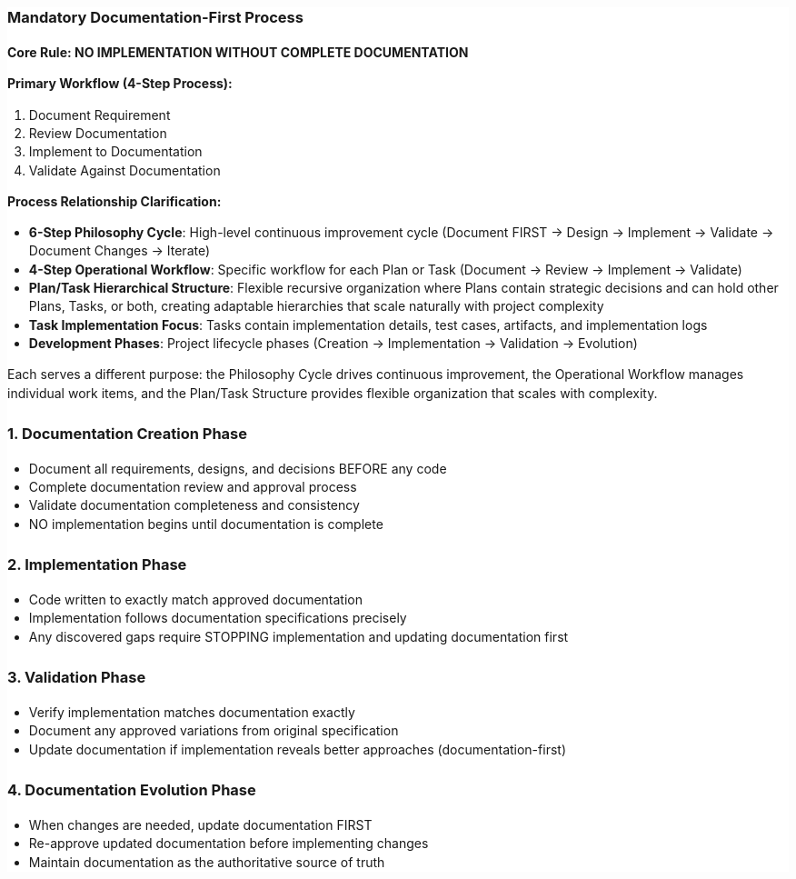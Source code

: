 ### Mandatory Documentation-First Process

**Core Rule: NO IMPLEMENTATION WITHOUT COMPLETE DOCUMENTATION**

**Primary Workflow (4-Step Process):**

1. Document Requirement
2. Review Documentation
3. Implement to Documentation
4. Validate Against Documentation

**Process Relationship Clarification:**

- **6-Step Philosophy Cycle**: High-level continuous improvement cycle (Document FIRST → Design → Implement → Validate → Document Changes → Iterate)
- **4-Step Operational Workflow**: Specific workflow for each Plan or Task (Document → Review → Implement → Validate)
- **Plan/Task Hierarchical Structure**: Flexible recursive organization where Plans contain strategic decisions and can hold other Plans, Tasks, or both, creating adaptable hierarchies that scale naturally with project complexity
- **Task Implementation Focus**: Tasks contain implementation details, test cases, artifacts, and implementation logs
- **Development Phases**: Project lifecycle phases (Creation → Implementation → Validation → Evolution)

Each serves a different purpose: the Philosophy Cycle drives continuous improvement, the Operational Workflow manages individual work items, and the Plan/Task Structure provides flexible organization that scales with complexity.

### 1. **Documentation Creation Phase**

- Document all requirements, designs, and decisions BEFORE any code
- Complete documentation review and approval process
- Validate documentation completeness and consistency
- NO implementation begins until documentation is complete

### 2. **Implementation Phase**

- Code written to exactly match approved documentation
- Implementation follows documentation specifications precisely
- Any discovered gaps require STOPPING implementation and updating documentation first

### 3. **Validation Phase**

- Verify implementation matches documentation exactly
- Document any approved variations from original specification
- Update documentation if implementation reveals better approaches (documentation-first)

### 4. **Documentation Evolution Phase**

- When changes are needed, update documentation FIRST
- Re-approve updated documentation before implementing changes
- Maintain documentation as the authoritative source of truth
